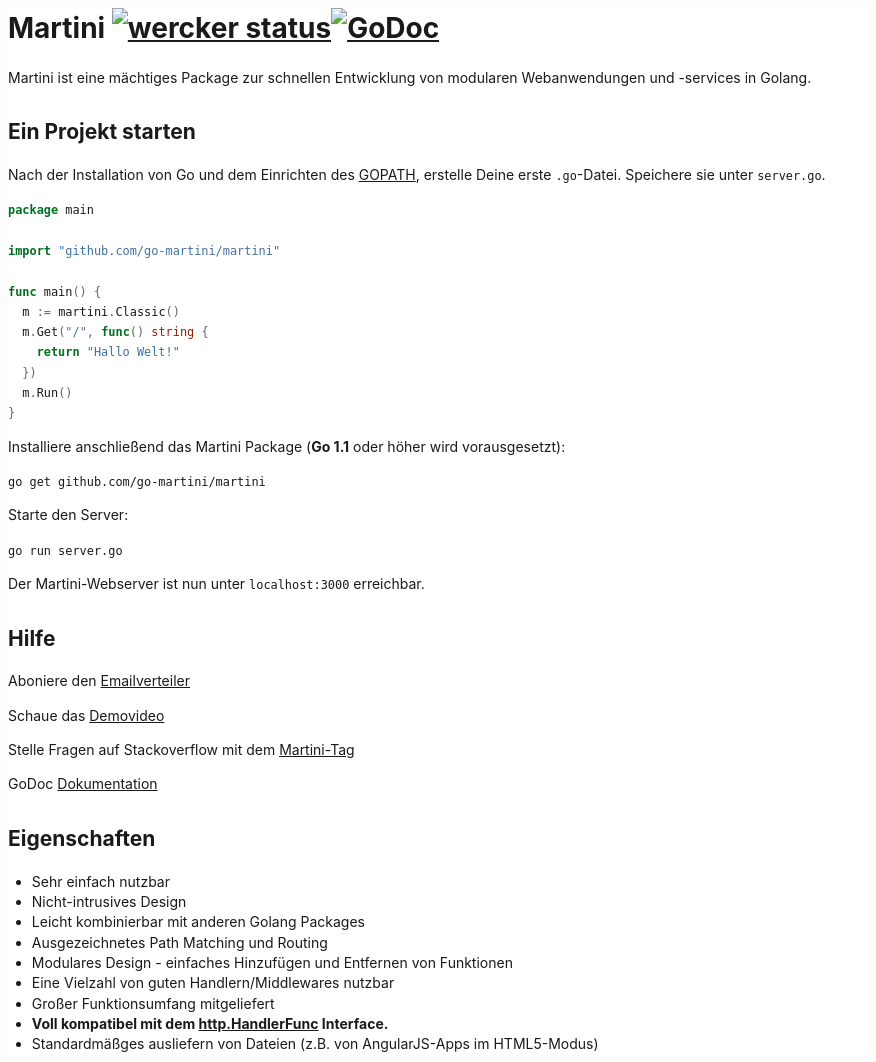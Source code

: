 # Martini  [![wercker status](https://app.wercker.com/status/9b7dbc6e2654b604cd694d191c3d5487/s/master "wercker status")](https://app.wercker.com/project/bykey/9b7dbc6e2654b604cd694d191c3d5487)[![GoDoc](https://godoc.org/github.com/go-martini/martini?status.png)](http://godoc.org/github.com/go-martini/martini)

Martini ist eine mächtiges Package zur schnellen Entwicklung von modularen Webanwendungen und -services in Golang. 

## Ein Projekt starten

Nach der Installation von Go und dem Einrichten des [GOPATH](http://golang.org/doc/code.html#GOPATH), erstelle Deine erste `.go`-Datei. Speichere sie unter `server.go`.

~~~ go
package main

import "github.com/go-martini/martini"

func main() {
  m := martini.Classic()
  m.Get("/", func() string {
    return "Hallo Welt!"
  })
  m.Run()
}
~~~

Installiere anschließend das Martini Package (**Go 1.1** oder höher wird vorausgesetzt):
~~~
go get github.com/go-martini/martini
~~~

Starte den Server:
~~~
go run server.go
~~~

Der Martini-Webserver ist nun unter `localhost:3000` erreichbar.

## Hilfe

Aboniere den [Emailverteiler](https://groups.google.com/forum/#!forum/martini-go)

Schaue das [Demovideo](http://martini.codegangsta.io/#demo)

Stelle Fragen auf Stackoverflow mit dem [Martini-Tag](http://stackoverflow.com/questions/tagged/martini)

GoDoc [Dokumentation](http://godoc.org/github.com/go-martini/martini)


## Eigenschaften
* Sehr einfach nutzbar
* Nicht-intrusives Design
* Leicht kombinierbar mit anderen Golang Packages
* Ausgezeichnetes Path Matching und Routing
* Modulares Design - einfaches Hinzufügen und Entfernen von Funktionen
* Eine Vielzahl von guten Handlern/Middlewares nutzbar
* Großer Funktionsumfang mitgeliefert
* **Voll kompatibel mit dem [http.HandlerFunc](http://godoc.org/net/http#HandlerFunc) Interface.**
* Standardmäßges ausliefern von Dateien (z.B. von AngularJS-Apps im HTML5-Modus)
